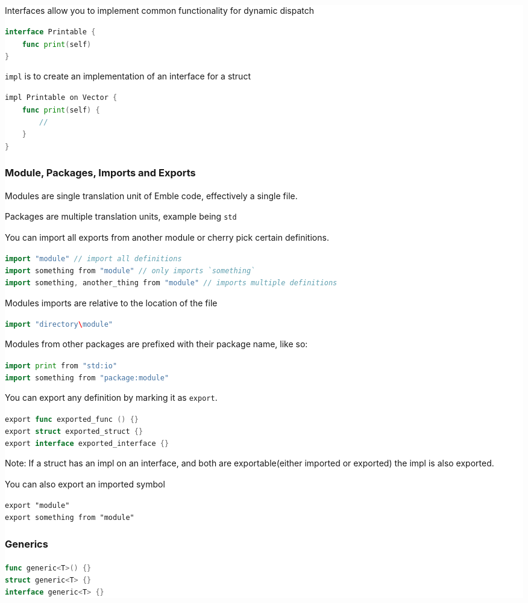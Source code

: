 Interfaces allow you to implement common functionality for dynamic dispatch
```go
interface Printable {
	func print(self)
}
```

`impl` is to create an implementation of an interface for a struct
```go
impl Printable on Vector {
	func print(self) {
		//
	}
}
```

### Module, Packages, Imports and Exports
Modules are single translation unit of Emble code, effectively a single file.

Packages are multiple translation units, example being `std`

You can import all exports from another module or cherry pick certain definitions.
```go
import "module" // import all definitions
import something from "module" // only imports `something`
import something, another_thing from "module" // imports multiple definitions
```

Modules imports are relative to the location of the file
```go
import "directory\module"
```

Modules from other packages are prefixed with their package name, like so:
```go
import print from "std:io"
import something from "package:module"
```

You can export any definition by marking it as `export`. 
```go
export func exported_func () {}
export struct exported_struct {}
export interface exported_interface {}
```
Note: If a struct has an impl on an interface, and both are exportable(either imported or exported) the impl is also exported.

You can also export an imported symbol
```
export "module"
export something from "module"
```

### Generics
```go
func generic<T>() {}
struct generic<T> {}
interface generic<T> {}
```
